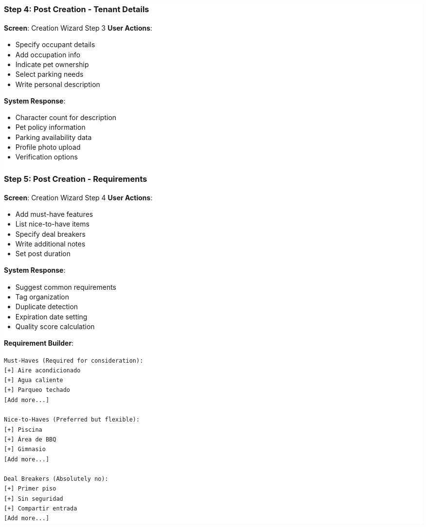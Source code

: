### Step 4: Post Creation - Tenant Details
**Screen**: Creation Wizard Step 3
**User Actions**:
- Specify occupant details
- Add occupation info
- Indicate pet ownership
- Select parking needs
- Write personal description

**System Response**:
- Character count for description
- Pet policy information
- Parking availability data
- Profile photo upload
- Verification options

### Step 5: Post Creation - Requirements
**Screen**: Creation Wizard Step 4
**User Actions**:
- Add must-have features
- List nice-to-have items
- Specify deal breakers
- Write additional notes
- Set post duration

**System Response**:
- Suggest common requirements
- Tag organization
- Duplicate detection
- Expiration date setting
- Quality score calculation

**Requirement Builder**:
```
Must-Haves (Required for consideration):
[+] Aire acondicionado
[+] Agua caliente
[+] Parqueo techado
[Add more...]

Nice-to-Haves (Preferred but flexible):
[+] Piscina
[+] Área de BBQ
[+] Gimnasio
[Add more...]

Deal Breakers (Absolutely no):
[+] Primer piso
[+] Sin seguridad
[+] Compartir entrada
[Add more...]
```

